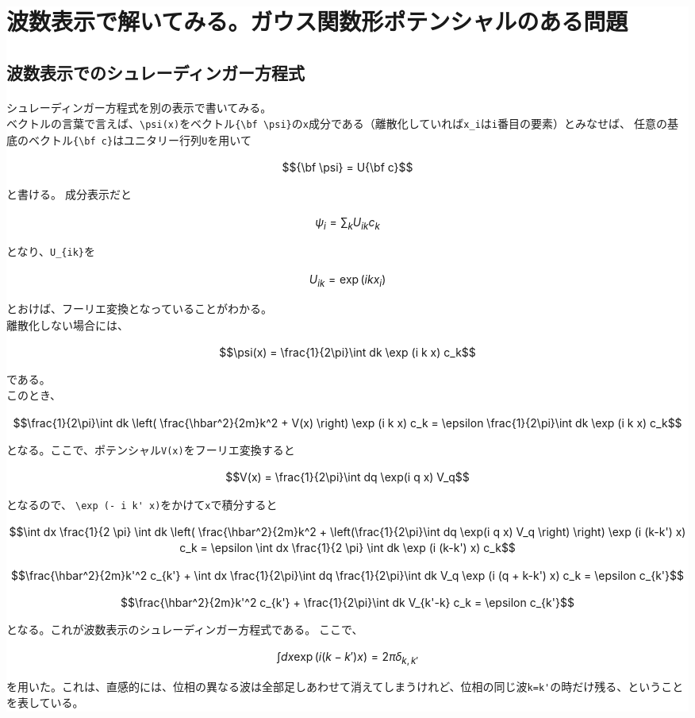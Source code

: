# 波数表示で解いてみる。ガウス関数形ポテンシャルのある問題
## 波数表示でのシュレーディンガー方程式

シュレーディンガー方程式を別の表示で書いてみる。  
ベクトルの言葉で言えば、``\psi(x)``をベクトル``{\bf \psi}``の``x``成分である（離散化していれば``x_i``は``i``番目の要素）とみなせば、
任意の基底のベクトル``{\bf c}``はユニタリー行列``U``を用いて
```math
{\bf \psi} = U{\bf c}
```
と書ける。
成分表示だと
```math
\psi_i = \sum_k U_{ik} c_k
```
となり、``U_{ik}``を
```math
U_{ik} = \exp (i k x_i)
```
とおけば、フーリエ変換となっていることがわかる。  
離散化しない場合には、
```math
\psi(x) = \frac{1}{2\pi}\int dk \exp (i k x) c_k
```
である。   
このとき、
```math
\frac{1}{2\pi}\int dk  \left( \frac{\hbar^2}{2m}k^2 + V(x) \right) \exp (i k x) c_k = \epsilon \frac{1}{2\pi}\int dk  \exp (i k x) c_k
```
となる。ここで、ポテンシャル``V(x)``をフーリエ変換すると
```math
V(x) = \frac{1}{2\pi}\int dq  \exp(i q x) V_q
```
となるので、
``\exp (- i k' x)``をかけて``x``で積分すると
```math
\int dx \frac{1}{2 \pi} \int dk \left( \frac{\hbar^2}{2m}k^2 + \left(\frac{1}{2\pi}\int dq \exp(i q x) V_q \right) \right) \exp (i (k-k') x) c_k = \epsilon \int dx \frac{1}{2 \pi} \int dk \exp (i (k-k') x) c_k
```
```math
\frac{\hbar^2}{2m}k'^2 c_{k'}  + \int dx \frac{1}{2\pi}\int dq \frac{1}{2\pi}\int dk V_q  \exp (i (q + k-k') x) c_k = \epsilon  c_{k'}
```
```math
\frac{\hbar^2}{2m}k'^2 c_{k'}  + \frac{1}{2\pi}\int dk V_{k'-k}  c_k = \epsilon  c_{k'}
```
となる。これが波数表示のシュレーディンガー方程式である。
ここで、
```math
\int dx \exp (i (k-k') x) = 2\pi \delta_{k,k'}
```
を用いた。これは、直感的には、位相の異なる波は全部足しあわせて消えてしまうけれど、位相の同じ波``k=k'``の時だけ残る、ということを表している。
